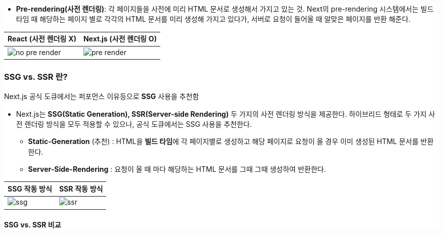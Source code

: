 *   **Pre-rendering(사전 렌더링)**: 각 페이지들을 사전에 미리 HTML 문서로 생성해서 가지고 있는 것. Next의 pre-rendering 시스템에서는 빌드 타임 때 해당하는 페이지 별로 각각의 HTML 문서를 미리 생성해 가지고 있다가, 서버로 요청이 들어올 때 알맞은 페이지를 반환 해준다.


<table>
  <thead>
    <tr>
      <th style="text-align: center">React (사전 렌더링 X)</th>
      <th style="text-align: center">Next.js (사전 렌더링 O)</th>
    </tr>
  </thead>
  <tbody>
    <tr>
      <td> <img src="https://velog.velcdn.com/images/khy226/post/9e91ae28-5b48-4db7-96f4-be11353fe624/image.png"  alt="no pre render" ></td>
       <td><img src="https://velog.velcdn.com/images/khy226/post/21b9216b-7ba0-420d-bacb-a2c324a453ec/image.png" alt="pre render"></td>
    </tr> 
  </tbody>
</table>

### SSG vs. SSR 란?

Next.js 공식 도큐에서는 퍼포먼스 이유등으로 **SSG** 사용을 추천함

*   Next.js는 **SSG(Static Generation), SSR(Server-side Rendering)** 두 가지의 사전 렌더링 방식을 제공한다. 하이브리드 형태로 두 가지 사전 렌더링 방식을 모두 적용할 수 있으나, 공식 도큐에서는 SSG 사용을 추천한다.
    
    *   **Static-Generation** (추천) : HTML을 **빌드 타임**에 각 페이지별로 생성하고 해당 페이지로 요청이 올 경우 이미 생성된 HTML 문서를 반환한다.
        
    *   **Server-Side-Rendering** : 요청이 올 때 마다 해당하는 HTML 문서를 그때 그때 생성하여 반환한다.


<table>
  <thead>
    <tr>
      <th style="text-align: center">SSG 작동 방식</th>
      <th style="text-align: center">SSR 작동 방식</th>
    </tr>
  </thead>
  <tbody>
    <tr>
      <td> <img src="https://velog.velcdn.com/images/khy226/post/7819f1e0-30a4-47b3-bd41-bcfc99c7b127/image.png"  alt="ssg" ></td>
       <td><img src="https://velog.velcdn.com/images/khy226/post/13d8a023-53b5-4496-9142-5c039b615304/image.png" alt="ssr"></td>
    </tr> 
  </tbody>
</table>

#### SSG vs. SSR 비교
